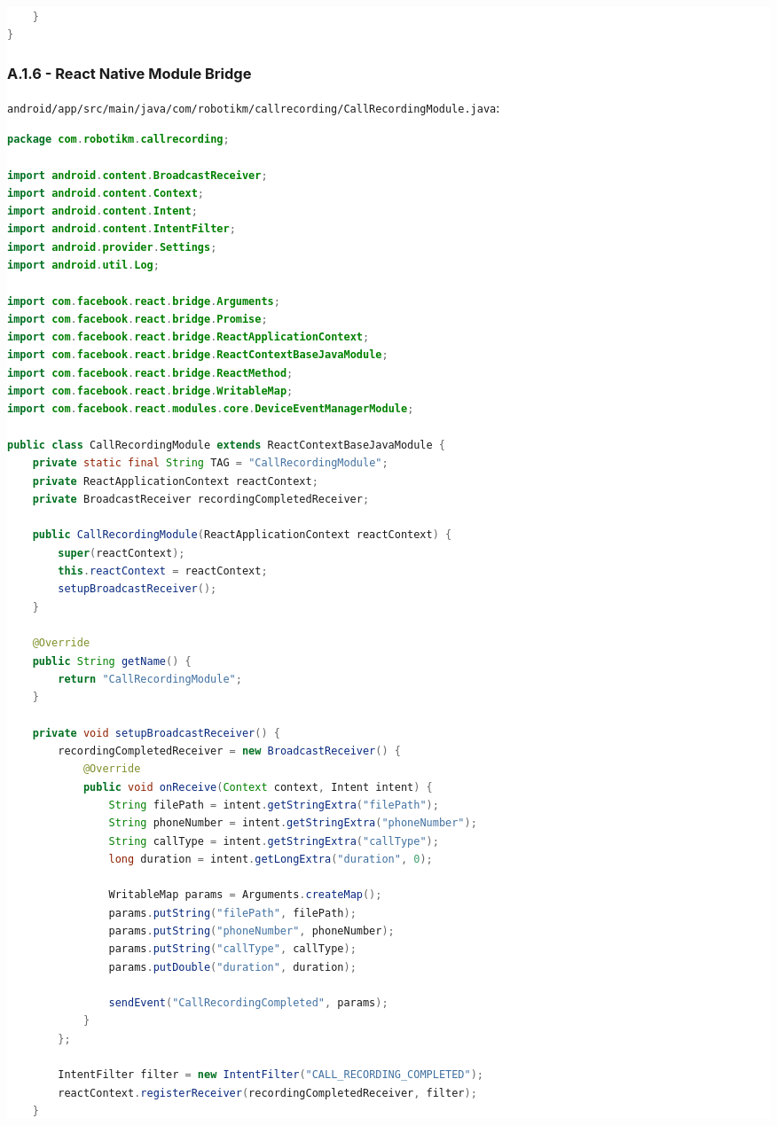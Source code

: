 ```java
    }
}
```

### A.1.6 - React Native Module Bridge

`android/app/src/main/java/com/robotikm/callrecording/CallRecordingModule.java`:

```java
package com.robotikm.callrecording;

import android.content.BroadcastReceiver;
import android.content.Context;
import android.content.Intent;
import android.content.IntentFilter;
import android.provider.Settings;
import android.util.Log;

import com.facebook.react.bridge.Arguments;
import com.facebook.react.bridge.Promise;
import com.facebook.react.bridge.ReactApplicationContext;
import com.facebook.react.bridge.ReactContextBaseJavaModule;
import com.facebook.react.bridge.ReactMethod;
import com.facebook.react.bridge.WritableMap;
import com.facebook.react.modules.core.DeviceEventManagerModule;

public class CallRecordingModule extends ReactContextBaseJavaModule {
    private static final String TAG = "CallRecordingModule";
    private ReactApplicationContext reactContext;
    private BroadcastReceiver recordingCompletedReceiver;

    public CallRecordingModule(ReactApplicationContext reactContext) {
        super(reactContext);
        this.reactContext = reactContext;
        setupBroadcastReceiver();
    }

    @Override
    public String getName() {
        return "CallRecordingModule";
    }

    private void setupBroadcastReceiver() {
        recordingCompletedReceiver = new BroadcastReceiver() {
            @Override
            public void onReceive(Context context, Intent intent) {
                String filePath = intent.getStringExtra("filePath");
                String phoneNumber = intent.getStringExtra("phoneNumber");
                String callType = intent.getStringExtra("callType");
                long duration = intent.getLongExtra("duration", 0);

                WritableMap params = Arguments.createMap();
                params.putString("filePath", filePath);
                params.putString("phoneNumber", phoneNumber);
                params.putString("callType", callType);
                params.putDouble("duration", duration);

                sendEvent("CallRecordingCompleted", params);
            }
        };

        IntentFilter filter = new IntentFilter("CALL_RECORDING_COMPLETED");
        reactContext.registerReceiver(recordingCompletedReceiver, filter);
    }
```